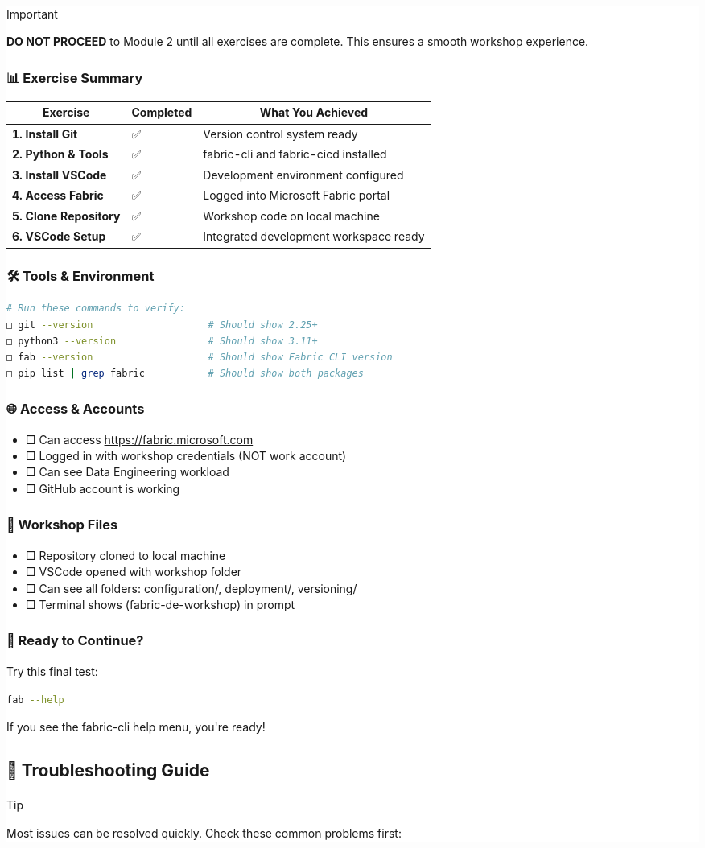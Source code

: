 > [!IMPORTANT]
> **DO NOT PROCEED** to Module 2 until all exercises are complete. This ensures a smooth workshop experience.

### 📊 Exercise Summary

| Exercise | Completed | What You Achieved |
|----------|-----------|------------------|
| **1. Install Git** | ✅ | Version control system ready |
| **2. Python & Tools** | ✅ | fabric-cli and fabric-cicd installed |
| **3. Install VSCode** | ✅ | Development environment configured |
| **4. Access Fabric** | ✅ | Logged into Microsoft Fabric portal |
| **5. Clone Repository** | ✅ | Workshop code on local machine |
| **6. VSCode Setup** | ✅ | Integrated development workspace ready |

### 🛠️ Tools & Environment
```bash
# Run these commands to verify:
□ git --version                    # Should show 2.25+
□ python3 --version                # Should show 3.11+
□ fab --version                    # Should show Fabric CLI version
□ pip list | grep fabric           # Should show both packages
```

### 🌐 Access & Accounts
- □ Can access https://fabric.microsoft.com
- □ Logged in with workshop credentials (NOT work account)
- □ Can see Data Engineering workload
- □ GitHub account is working

### 📁 Workshop Files
- □ Repository cloned to local machine
- □ VSCode opened with workshop folder
- □ Can see all folders: configuration/, deployment/, versioning/
- □ Terminal shows (fabric-de-workshop) in prompt

### 🚀 Ready to Continue?
Try this final test:
```bash
fab --help
```
If you see the fabric-cli help menu, you're ready!

## 🔧 Troubleshooting Guide

> [!TIP]
> Most issues can be resolved quickly. Check these common problems first:
